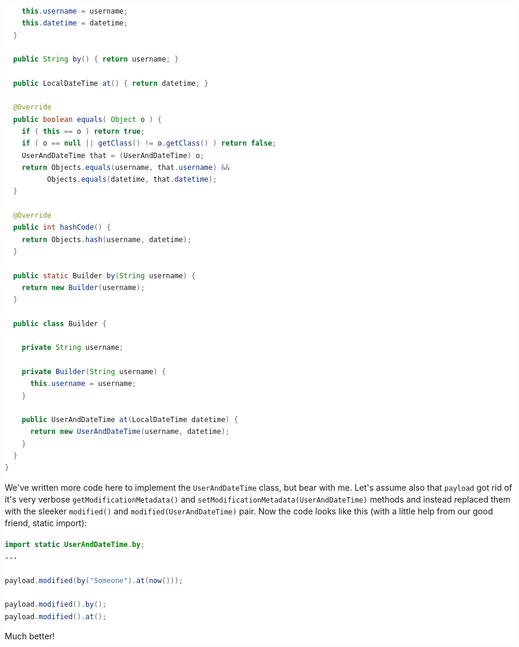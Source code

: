 ```java
    this.username = username;
    this.datetime = datetime;
  }

  public String by() { return username; }

  public LocalDateTime at() { return datetime; }

  @Override
  public boolean equals( Object o ) {
    if ( this == o ) return true;
    if ( o == null || getClass() != o.getClass() ) return false;
    UserAndDateTime that = (UserAndDateTime) o;
    return Objects.equals(username, that.username) &&
          Objects.equals(datetime, that.datetime);
  }

  @Override
  public int hashCode() {
    return Objects.hash(username, datetime);
  }

  public static Builder by(String username) {
    return new Builder(username);
  }

  public class Builder {

    private String username;

    private Builder(String username) {
      this.username = username;
    }

    public UserAndDateTime at(LocalDateTime datetime) {
      return new UserAndDateTime(username, datetime);
    }
  }
}
```
We've written more code here to implement the `UserAndDateTime` class, but bear with me. Let's assume also that `payload` got rid of it's very verbose `getModificationMetadata()` and `setModificationMetadata(UserAndDateTime)` methods and instead replaced them with the sleeker `modified()` and `modified(UserAndDateTime)` pair. Now the code looks like this (with a little help from our good friend, static import):
```java
import static UserAndDateTime.by;
...

payload.modified(by("Someone").at(now()));

payload.modified().by();
payload.modified().at();
```
Much better!
